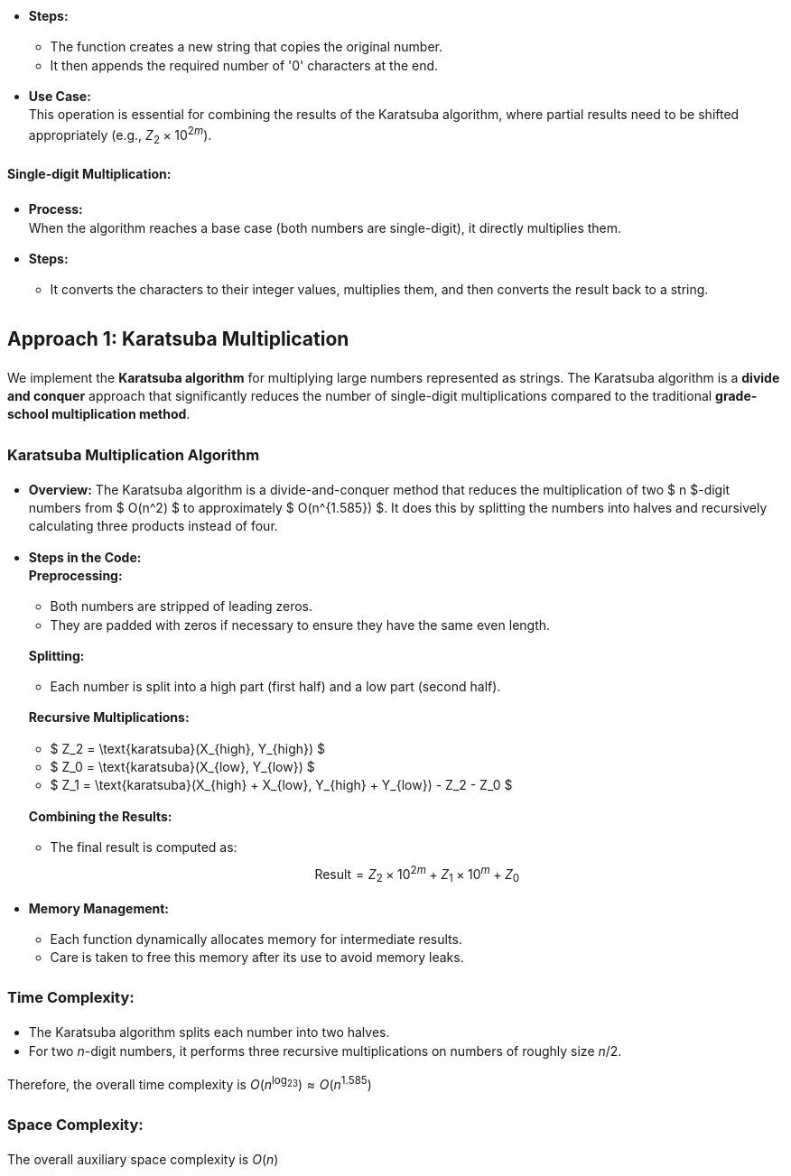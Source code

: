 - **Steps:**  
  - The function creates a new string that copies the original number.
  - It then appends the required number of '$0$' characters at the end.

- **Use Case:**  
  This operation is essential for combining the results of the Karatsuba algorithm, where partial results need to be shifted appropriately (e.g., $Z_2 \times 10^{2m}$).

#### Single-digit Multiplication:
- **Process:**  
  When the algorithm reaches a base case (both numbers are single-digit), it directly multiplies them.

- **Steps:**  
  - It converts the characters to their integer values, multiplies them, and then converts the result back to a string.

## Approach 1: Karatsuba Multiplication
We implement the **Karatsuba algorithm** for multiplying large numbers represented as strings. The Karatsuba algorithm is a **divide and conquer** approach that significantly reduces the number of single-digit multiplications compared to the traditional **grade-school multiplication method**.

### Karatsuba Multiplication Algorithm
- **Overview:** The Karatsuba algorithm is a divide-and-conquer method that reduces the multiplication of two $ n $-digit numbers from $ O(n^2) $ to approximately $ O(n^{1.585}) $. It does this by splitting the numbers into halves and recursively calculating three products instead of four.

- **Steps in the Code:**  
  **Preprocessing:**  
    - Both numbers are stripped of leading zeros.
    - They are padded with zeros if necessary to ensure they have the same even length.
  
  **Splitting:**  
    - Each number is split into a high part (first half) and a low part (second half).
  
  **Recursive Multiplications:**  
    - $ Z_2 = \text{karatsuba}(X_{high}, Y_{high}) $
    - $ Z_0 = \text{karatsuba}(X_{low}, Y_{low}) $
    - $ Z_1 = \text{karatsuba}(X_{high} + X_{low}, Y_{high} + Y_{low}) - Z_2 - Z_0 $
  
  **Combining the Results:**  
    - The final result is computed as:  
    $$\text{Result} = Z_2 \times 10^{2m} + Z_1 \times 10^{m} + Z_0$$

- **Memory Management:**  
  - Each function dynamically allocates memory for intermediate results.
  - Care is taken to free this memory after its use to avoid memory leaks.

### Time Complexity:
- The Karatsuba algorithm splits each number into two halves.
- For two $n$-digit numbers, it performs three recursive multiplications on numbers of roughly size $n/2$.

Therefore, the overall time complexity is $O(n^{\log _23})≈O(n^{1.585})$
### Space Complexity:
The overall auxiliary space complexity is $O(n)$
